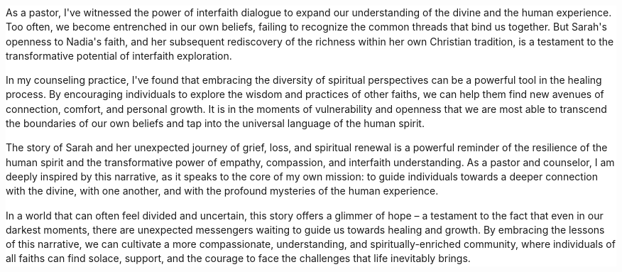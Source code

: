 As a pastor, I've witnessed the power of interfaith dialogue to expand our understanding of the divine and the human experience. Too often, we become entrenched in our own beliefs, failing to recognize the common threads that bind us together. But Sarah's openness to Nadia's faith, and her subsequent rediscovery of the richness within her own Christian tradition, is a testament to the transformative potential of interfaith exploration.

In my counseling practice, I've found that embracing the diversity of spiritual perspectives can be a powerful tool in the healing process. By encouraging individuals to explore the wisdom and practices of other faiths, we can help them find new avenues of connection, comfort, and personal growth. It is in the moments of vulnerability and openness that we are most able to transcend the boundaries of our own beliefs and tap into the universal language of the human spirit.

The story of Sarah and her unexpected journey of grief, loss, and spiritual renewal is a powerful reminder of the resilience of the human spirit and the transformative power of empathy, compassion, and interfaith understanding. As a pastor and counselor, I am deeply inspired by this narrative, as it speaks to the core of my own mission: to guide individuals towards a deeper connection with the divine, with one another, and with the profound mysteries of the human experience.

In a world that can often feel divided and uncertain, this story offers a glimmer of hope – a testament to the fact that even in our darkest moments, there are unexpected messengers waiting to guide us towards healing and growth. By embracing the lessons of this narrative, we can cultivate a more compassionate, understanding, and spiritually-enriched community, where individuals of all faiths can find solace, support, and the courage to face the challenges that life inevitably brings.

